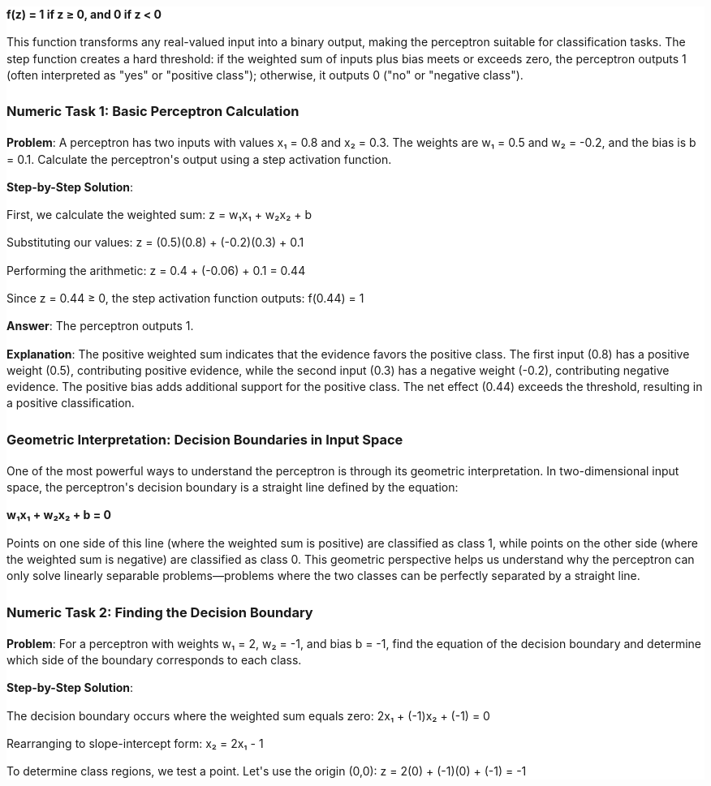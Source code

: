 **f(z) = 1 if z ≥ 0, and 0 if z < 0**

This function transforms any real-valued input into a binary output, making the perceptron suitable for classification tasks. The step function creates a hard threshold: if the weighted sum of inputs plus bias meets or exceeds zero, the perceptron outputs 1 (often interpreted as "yes" or "positive class"); otherwise, it outputs 0 ("no" or "negative class").

### Numeric Task 1: Basic Perceptron Calculation

**Problem**: A perceptron has two inputs with values x₁ = 0.8 and x₂ = 0.3. The weights are w₁ = 0.5 and w₂ = -0.2, and the bias is b = 0.1. Calculate the perceptron's output using a step activation function.

**Step-by-Step Solution**:

First, we calculate the weighted sum: z = w₁x₁ + w₂x₂ + b

Substituting our values: z = (0.5)(0.8) + (-0.2)(0.3) + 0.1

Performing the arithmetic: z = 0.4 + (-0.06) + 0.1 = 0.44

Since z = 0.44 ≥ 0, the step activation function outputs: f(0.44) = 1

**Answer**: The perceptron outputs 1.

**Explanation**: The positive weighted sum indicates that the evidence favors the positive class. The first input (0.8) has a positive weight (0.5), contributing positive evidence, while the second input (0.3) has a negative weight (-0.2), contributing negative evidence. The positive bias adds additional support for the positive class. The net effect (0.44) exceeds the threshold, resulting in a positive classification.

### Geometric Interpretation: Decision Boundaries in Input Space

One of the most powerful ways to understand the perceptron is through its geometric interpretation. In two-dimensional input space, the perceptron's decision boundary is a straight line defined by the equation:

**w₁x₁ + w₂x₂ + b = 0**

Points on one side of this line (where the weighted sum is positive) are classified as class 1, while points on the other side (where the weighted sum is negative) are classified as class 0. This geometric perspective helps us understand why the perceptron can only solve linearly separable problems—problems where the two classes can be perfectly separated by a straight line.

### Numeric Task 2: Finding the Decision Boundary

**Problem**: For a perceptron with weights w₁ = 2, w₂ = -1, and bias b = -1, find the equation of the decision boundary and determine which side of the boundary corresponds to each class.

**Step-by-Step Solution**:

The decision boundary occurs where the weighted sum equals zero: 2x₁ + (-1)x₂ + (-1) = 0

Rearranging to slope-intercept form: x₂ = 2x₁ - 1

To determine class regions, we test a point. Let's use the origin (0,0):
z = 2(0) + (-1)(0) + (-1) = -1
